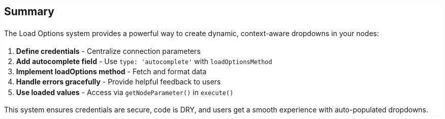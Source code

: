 
## Summary

The Load Options system provides a powerful way to create dynamic, context-aware dropdowns in your nodes:

1. **Define credentials** - Centralize connection parameters
2. **Add autocomplete field** - Use `type: 'autocomplete'` with `loadOptionsMethod`
3. **Implement loadOptions method** - Fetch and format data
4. **Handle errors gracefully** - Provide helpful feedback to users
5. **Use loaded values** - Access via `getNodeParameter()` in `execute()`

This system ensures credentials are secure, code is DRY, and users get a smooth experience with auto-populated dropdowns.
